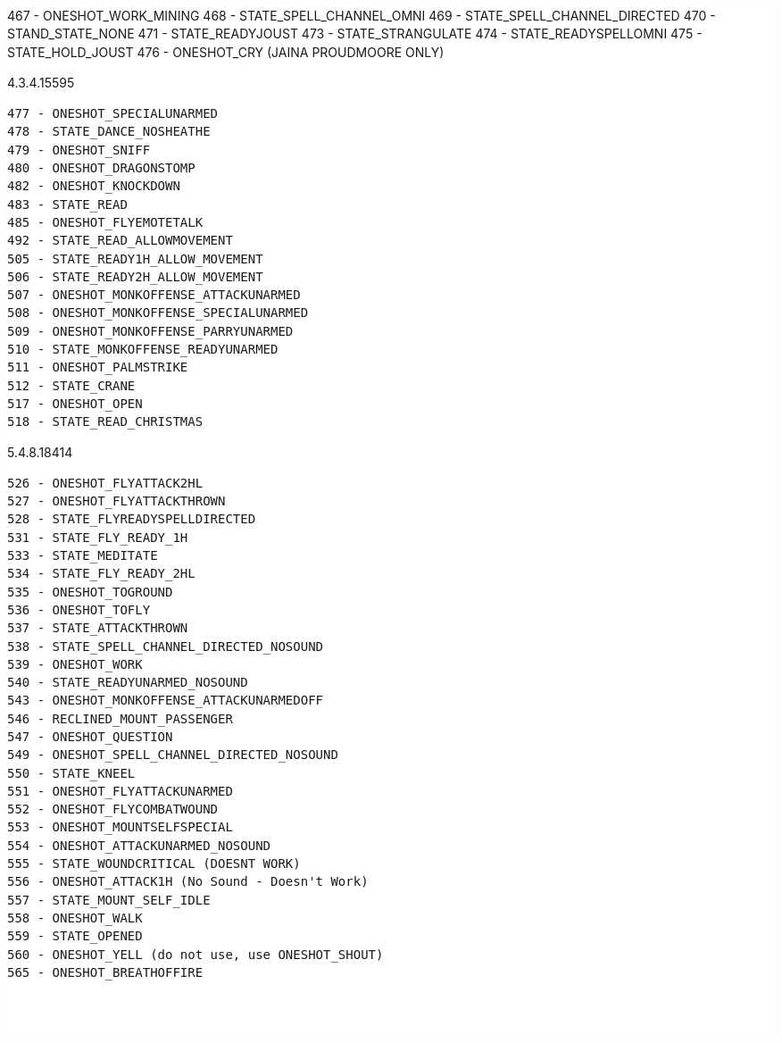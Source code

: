 467 - ONESHOT_WORK_MINING
468 - STATE_SPELL_CHANNEL_OMNI
469 - STATE_SPELL_CHANNEL_DIRECTED
470 - STAND_STATE_NONE
471 - STATE_READYJOUST
473 - STATE_STRANGULATE
474 - STATE_READYSPELLOMNI
475 - STATE_HOLD_JOUST
476 - ONESHOT_CRY (JAINA PROUDMOORE ONLY)
</pre>

4.3.4.15595

<pre>
477 - ONESHOT_SPECIALUNARMED
478 - STATE_DANCE_NOSHEATHE
479 - ONESHOT_SNIFF
480 - ONESHOT_DRAGONSTOMP
482 - ONESHOT_KNOCKDOWN
483 - STATE_READ
485 - ONESHOT_FLYEMOTETALK
492 - STATE_READ_ALLOWMOVEMENT
505 - STATE_READY1H_ALLOW_MOVEMENT
506 - STATE_READY2H_ALLOW_MOVEMENT
507 - ONESHOT_MONKOFFENSE_ATTACKUNARMED
508 - ONESHOT_MONKOFFENSE_SPECIALUNARMED
509 - ONESHOT_MONKOFFENSE_PARRYUNARMED
510 - STATE_MONKOFFENSE_READYUNARMED
511 - ONESHOT_PALMSTRIKE
512 - STATE_CRANE
517 - ONESHOT_OPEN
518 - STATE_READ_CHRISTMAS
</pre>

5.4.8.18414

<pre>
526 - ONESHOT_FLYATTACK2HL
527 - ONESHOT_FLYATTACKTHROWN
528 - STATE_FLYREADYSPELLDIRECTED
531 - STATE_FLY_READY_1H
533 - STATE_MEDITATE
534 - STATE_FLY_READY_2HL
535 - ONESHOT_TOGROUND
536 - ONESHOT_TOFLY
537 - STATE_ATTACKTHROWN
538 - STATE_SPELL_CHANNEL_DIRECTED_NOSOUND
539 - ONESHOT_WORK
540 - STATE_READYUNARMED_NOSOUND
543 - ONESHOT_MONKOFFENSE_ATTACKUNARMEDOFF
546 - RECLINED_MOUNT_PASSENGER
547 - ONESHOT_QUESTION
549 - ONESHOT_SPELL_CHANNEL_DIRECTED_NOSOUND
550 - STATE_KNEEL
551 - ONESHOT_FLYATTACKUNARMED
552 - ONESHOT_FLYCOMBATWOUND
553 - ONESHOT_MOUNTSELFSPECIAL
554 - ONESHOT_ATTACKUNARMED_NOSOUND
555 - STATE_WOUNDCRITICAL (DOESNT WORK)
556 - ONESHOT_ATTACK1H (No Sound - Doesn't Work)
557 - STATE_MOUNT_SELF_IDLE
558 - ONESHOT_WALK
559 - STATE_OPENED
560 - ONESHOT_YELL (do not use, use ONESHOT_SHOUT)
565 - ONESHOT_BREATHOFFIRE